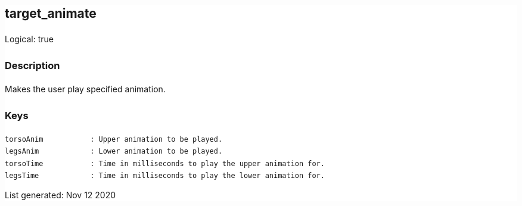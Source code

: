 ## target_animate
Logical: true
### Description
Makes the user play specified animation.
### Keys
```
torsoAnim           : Upper animation to be played.
legsAnim            : Lower animation to be played.
torsoTime           : Time in milliseconds to play the upper animation for.
legsTime            : Time in milliseconds to play the lower animation for.
```

List generated: Nov 12 2020
